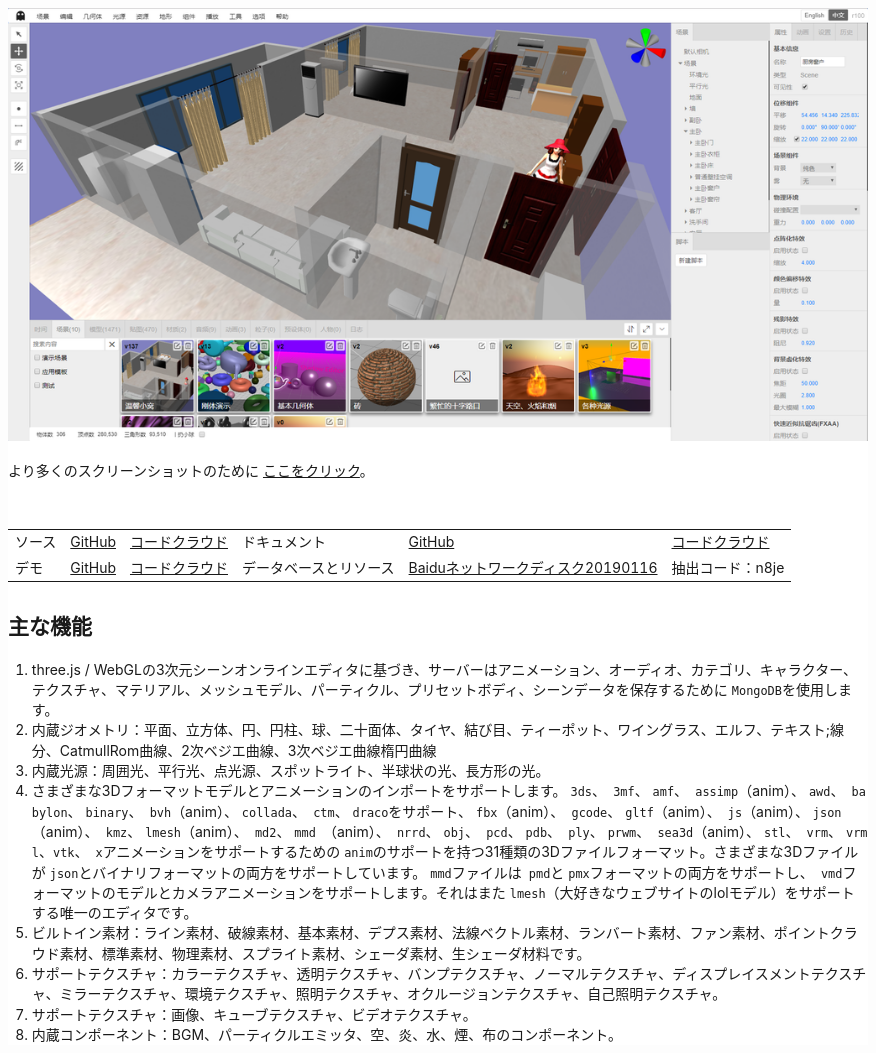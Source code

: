 ![画像](images/scene20190310.png)

より多くのスクリーンショットのために [ここをクリック](images/README.md)。

<table>
    <tr>
        <td>ソース</td>
        <td> <a href="https://github.com/tengge1/ShadowEditor"> GitHub </a> </td>
        <td> <a href="https://gitee.com/tengge1/ShadowEditor">コードクラウド</a> </td>
        <td>ドキュメント</td>
        <td> <a href="https://tengge1.github.io/ShadowEditor/"> GitHub </a> </td>
        <td> <a href="https://tengge1.gitee.io/shadoweditor/">コードクラウド</a> </td>
    </tr>
    <tr>
        <td>デモ</td>
        <td> <a href="https://tengge1.github.io/ShadowEditor-examples/"> GitHub </a> </td>
        <td> <a href="http://tengge1.gitee.io/shadoweditor-examples/">コードクラウド</a> </td>
        <td>データベースとリソース</td>
        <td> <a href="https://pan.baidu.com/s/1VfgewDdoNP_N9VQQ4iUCeg" target="_blank"> Baiduネットワークディスク20190116 </a> </td>
        <td>抽出コード：n8je </td>
    </tr>
</table>

## 主な機能

1. three.js / WebGLの3次元シーンオンラインエディタに基づき、サーバーはアニメーション、オーディオ、カテゴリ、キャラクター、テクスチャ、マテリアル、メッシュモデル、パーティクル、プリセットボディ、シーンデータを保存するために `MongoDB`を使用します。
2. 内蔵ジオメトリ：平面、立方体、円、円柱、球、二十面体、タイヤ、結び目、ティーポット、ワイングラス、エルフ、テキスト;線分、CatmullRom曲線、2次ベジエ曲線、3次ベジエ曲線楕円曲線
3. 内蔵光源：周囲光、平行光、点光源、スポットライト、半球状の光、長方形の光。
4. さまざまな3Dフォーマットモデルとアニメーションのインポートをサポートします。 `3ds`、` 3mf`、 `amf`、` assimp`（anim）、 `awd`、` babylon`、 `binary`、` bvh`（anim）、 `collada`、` ctm`、 `draco`をサポート、 `fbx`（anim）、` gcode`、 `gltf`（anim）、` js`（anim）、 `json`（anim）、` kmz`、 `lmesh`（anim）、` md2`、 `mmd `（anim）、` nrrd`、 `obj`、` pcd`、 `pdb`、` ply`、 `prwm`、` sea3d`（anim）、 `stl`、` vrm`、 `vrml`、` vtk `、` x`アニメーションをサポートするための `anim`のサポートを持つ31種類の3Dファイルフォーマット。さまざまな3Dファイルが `json`とバイナリフォーマットの両方をサポートしています。 `mmd`ファイルは` pmd`と `pmx`フォーマットの両方をサポートし、` vmd`フォーマットのモデルとカメラアニメーションをサポートします。それはまた `lmesh`（大好きなウェブサイトのlolモデル）をサポートする唯一のエディタです。
5. ビルトイン素材：ライン素材、破線素材、基本素材、デプス素材、法線ベクトル素材、ランバート素材、ファン素材、ポイントクラウド素材、標準素材、物理素材、スプライト素材、シェーダ素材、生シェーダ材料です。
6. サポートテクスチャ：カラーテクスチャ、透明テクスチャ、バンプテクスチャ、ノーマルテクスチャ、ディスプレイスメントテクスチャ、ミラーテクスチャ、環境テクスチャ、照明テクスチャ、オクルージョンテクスチャ、自己照明テクスチャ。
7. サポートテクスチャ：画像、キューブテクスチャ、ビデオテクスチャ。
8. 内蔵コンポーネント：BGM、パーティクルエミッタ、空、炎、水、煙、布のコンポーネント。